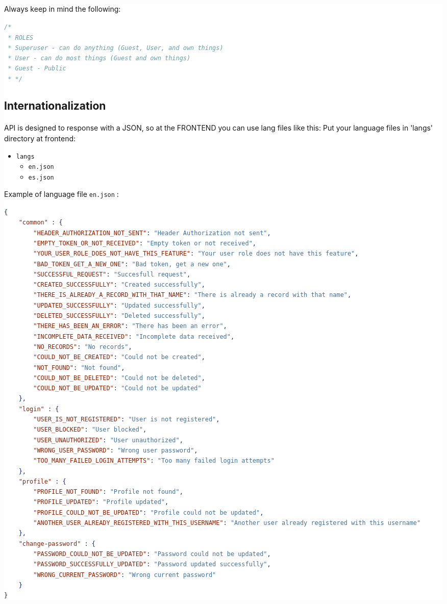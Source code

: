 Always keep in mind the following:

```php
/*
 * ROLES
 * Superuser - can do anything (Guest, User, and own things)
 * User - can do most things (Guest and own things)
 * Guest - Public
 * */
```

## Internationalization

API is designed to response with a JSON, so at the FRONTEND you can use lang files like this:
Put your language files in 'langs' directory at frontend:

-   `langs`
    -   `en.json`
    -   `es.json`

Example of language file `en.json` :

```json
{
    "common" : {
        "HEADER_AUTHORIZATION_NOT_SENT": "Header Authorization not sent",
        "EMPTY_TOKEN_OR_NOT_RECEIVED": "Empty token or not received",
        "YOUR_USER_ROLE_DOES_NOT_HAVE_THIS_FEATURE": "Your user role does not have this feature",
        "BAD_TOKEN_GET_A_NEW_ONE": "Bad token, get a new one",
        "SUCCESSFUL_REQUEST": "Succesfull request",
        "CREATED_SUCCESSFULLY": "Created successfully",
        "THERE_IS_ALREADY_A_RECORD_WITH_THAT_NAME": "There is already a record with that name",
        "UPDATED_SUCCESSFULLY": "Updated successfully",
        "DELETED_SUCCESSFULLY": "Deleted successfully",
        "THERE_HAS_BEEN_AN_ERROR": "There has been an error",
        "INCOMPLETE_DATA_RECEIVED": "Incomplete data received",
        "NO_RECORDS": "No records",
        "COULD_NOT_BE_CREATED": "Could not be created",
        "NOT_FOUND": "Not found",
        "COULD_NOT_BE_DELETED": "Could not be deleted",
        "COULD_NOT_BE_UPDATED": "Could not be updated"
    },
    "login" : {
        "USER_IS_NOT_REGISTERED": "User is not registered",
        "USER_BLOCKED": "User blocked",
        "USER_UNAUTHORIZED": "User unauthorized",
        "WRONG_USER_PASSWORD": "Wrong user password",
        "TOO_MANY_FAILED_LOGIN_ATTEMPTS": "Too many failed login attempts"
    },
    "profile" : {
        "PROFILE_NOT_FOUND": "Profile not found",
        "PROFILE_UPDATED": "Profile updated",
        "PROFILE_COULD_NOT_BE_UPDATED": "Profile could not be updated",
        "ANOTHER_USER_ALREADY_REGISTERED_WITH_THIS_USERNAME": "Another user already registered with this username"
    },
    "change-password" : {
        "PASSWORD_COULD_NOT_BE_UPDATED": "Password could not be updated",
        "PASSWORD_SUCCESSFULLY_UPDATED": "Password updated successfully",
        "WRONG_CURRENT_PASSWORD": "Wrong current password"
    }
}
```

